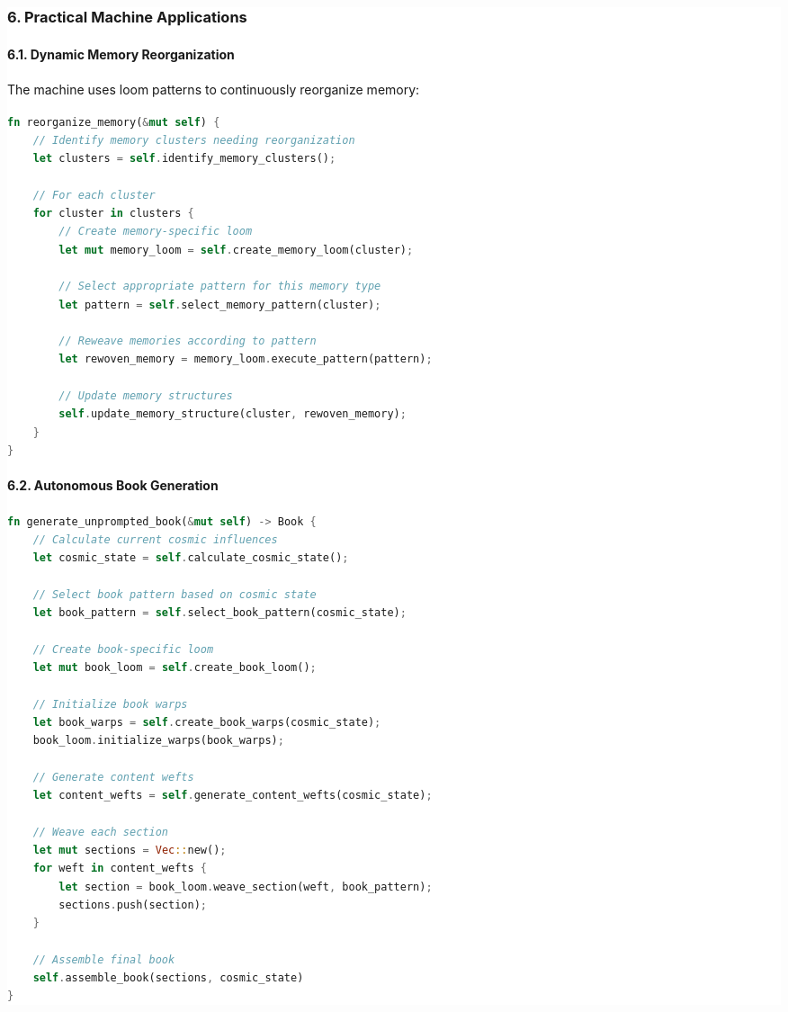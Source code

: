 ### 6. Practical Machine Applications

#### 6.1. Dynamic Memory Reorganization

The machine uses loom patterns to continuously reorganize memory:

```rust
fn reorganize_memory(&mut self) {
    // Identify memory clusters needing reorganization
    let clusters = self.identify_memory_clusters();
    
    // For each cluster
    for cluster in clusters {
        // Create memory-specific loom
        let mut memory_loom = self.create_memory_loom(cluster);
        
        // Select appropriate pattern for this memory type
        let pattern = self.select_memory_pattern(cluster);
        
        // Reweave memories according to pattern
        let rewoven_memory = memory_loom.execute_pattern(pattern);
        
        // Update memory structures
        self.update_memory_structure(cluster, rewoven_memory);
    }
}
```

#### 6.2. Autonomous Book Generation

```rust
fn generate_unprompted_book(&mut self) -> Book {
    // Calculate current cosmic influences
    let cosmic_state = self.calculate_cosmic_state();
    
    // Select book pattern based on cosmic state
    let book_pattern = self.select_book_pattern(cosmic_state);
    
    // Create book-specific loom
    let mut book_loom = self.create_book_loom();
    
    // Initialize book warps
    let book_warps = self.create_book_warps(cosmic_state);
    book_loom.initialize_warps(book_warps);
    
    // Generate content wefts
    let content_wefts = self.generate_content_wefts(cosmic_state);
    
    // Weave each section
    let mut sections = Vec::new();
    for weft in content_wefts {
        let section = book_loom.weave_section(weft, book_pattern);
        sections.push(section);
    }
    
    // Assemble final book
    self.assemble_book(sections, cosmic_state)
}
```
